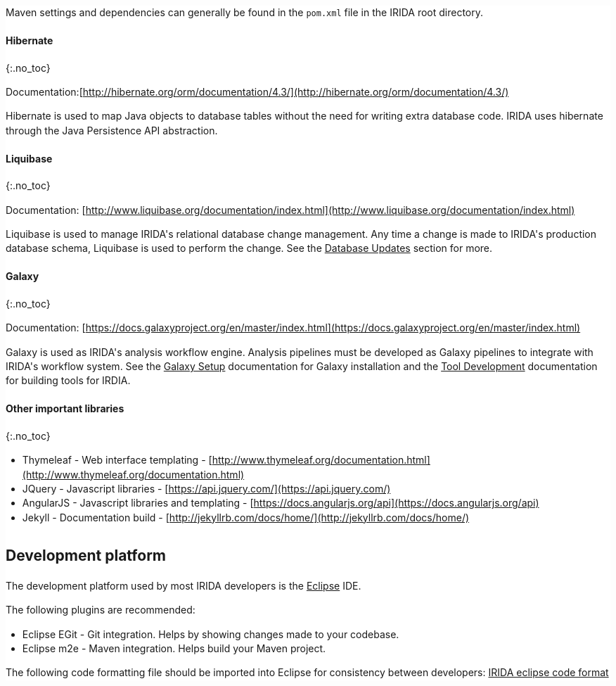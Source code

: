 Maven settings and dependencies can generally be found in the `pom.xml` file in the IRIDA root directory.

#### Hibernate
{:.no_toc}

Documentation:[http://hibernate.org/orm/documentation/4.3/](http://hibernate.org/orm/documentation/4.3/)

Hibernate is used to map Java objects to database tables without the need for writing extra database code.  IRIDA uses hibernate through the Java Persistence API abstraction.

#### Liquibase
{:.no_toc}

Documentation: [http://www.liquibase.org/documentation/index.html](http://www.liquibase.org/documentation/index.html)

Liquibase is used to manage IRIDA's relational database change management.  Any time a change is made to IRIDA's production database schema, Liquibase is used to perform the change.  See the [Database Updates](#database-updates) section for more.

#### Galaxy
{:.no_toc}

Documentation: [https://docs.galaxyproject.org/en/master/index.html](https://docs.galaxyproject.org/en/master/index.html)

Galaxy is used as IRIDA's analysis workflow engine.  Analysis pipelines must be developed as Galaxy pipelines to integrate with IRIDA's workflow system.  See the [Galaxy Setup](/administrator/galaxy/) documentation for Galaxy installation and the [Tool Development](/developer/tools/) documentation for building tools for IRDIA.

#### Other important libraries
{:.no_toc}

* Thymeleaf - Web interface templating - [http://www.thymeleaf.org/documentation.html](http://www.thymeleaf.org/documentation.html)
* JQuery - Javascript libraries - [https://api.jquery.com/](https://api.jquery.com/)
* AngularJS - Javascript libraries and templating - [https://docs.angularjs.org/api](https://docs.angularjs.org/api)
* Jekyll - Documentation build - [http://jekyllrb.com/docs/home/](http://jekyllrb.com/docs/home/)

Development platform
--------------------

The development platform used by most IRIDA developers is the [Eclipse](https://eclipse.org/ide/) IDE.

The following plugins are recommended:

* Eclipse EGit - Git integration.  Helps by showing changes made to your codebase.
* Eclipse m2e - Maven integration.  Helps build your Maven project.

The following code formatting file should be imported into Eclipse for consistency between developers: [IRIDA eclipse code format](irida-code-format.xml)
